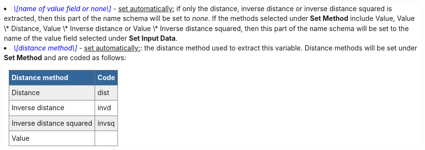 <li>
<em><font color="blue">\[name of value field or none\]</font></em> -
<span style="text-decoration: underline;">set automatically:</span> if
only the distance, inverse distance or inverse distance squared is
extracted, then this part of the name schema will be set to
<em>none</em>. If the methods selected under <strong>Set Method</strong>
include Value, Value \* Distance, Value \* Inverse distance or Value \*
Inverse distance squared, then this part of the name schema will be set
to the name of the value field selected under <strong>Set Input
Data</strong>.</l>
<li>
<em><font color="blue">\[distance method\]</font></em> - <span
style="text-decoration: underline;">set automatically:</span>: the
distance method used to extract this variable. Distance methods will be
set under <strong>Set Method</strong> and are coded as follows:</l>
</ul>
<style>
  table {border-collapse:collapse;
    margin-left:10px}
  th,td {border: 1px solid #808080;
    padding:5px;
    text-align: left;}
  th {background-color: #336699; color: white;}
  tr:nth-child(even) {background-color: #eee;}
  tr:nth-child(odd) {background-color: #fff;}
  </style>
<table>
<tr>
<th align="left">
Distance method
</th>
<th align="left">
Code
</th>
</tr>
<tr>
<td>
Distance
</td>
<td>
dist
</td>
</tr>
<tr>
<td>
Inverse distance
</td>
<td>
invd
</td>
</tr>
<tr>
<td>
Inverse distance squared
</td>
<td>
invsq
</td>
</tr>
<tr>
<td>
Value
</td>
<td>